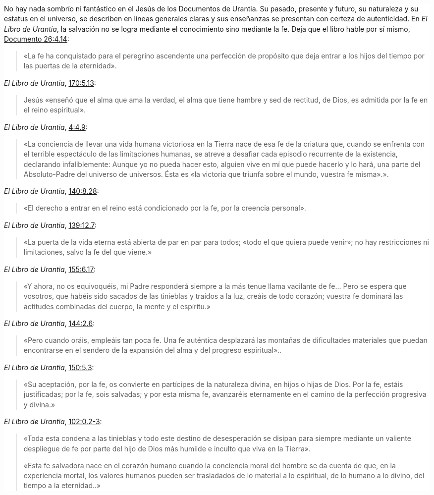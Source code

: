 No hay nada sombrío ni fantástico en el Jesús de los Documentos de Urantia. Su pasado, presente y futuro, su naturaleza y su estatus en el universo, se describen en líneas generales claras y sus enseñanzas se presentan con certeza de autenticidad. En _El Libro de Urantia_, la salvación no se logra mediante el conocimiento sino mediante la fe. Deja que el libro hable por sí mismo, <a id="s64_333"></a>[Documento 26:4.14](/es/The_Urantia_Book/26#p4_14):

> «La fe ha conquistado para el peregrino ascendente una perfección de propósito que deja entrar a los hijos del tiempo por las puertas de la eternidad».

_El Libro de Urantia_, <a id="s68_20"></a>[170:5.13](/es/The_Urantia_Book/170#p5_13):

> Jesús «enseñó que el alma que ama la verdad, el alma que tiene hambre y sed de rectitud, de Dios, es admitida por la fe en el reino espiritual».

_El Libro de Urantia_, <a id="s72_20"></a>[4:4.9](/es/The_Urantia_Book/4#p4_9):

> «La conciencia de llevar una vida humana victoriosa en la Tierra nace de esa fe de la criatura que, cuando se enfrenta con el terrible espectáculo de las limitaciones humanas, se atreve a desafiar cada episodio recurrente de la existencia, declarando infaliblemente: Aunque yo no pueda hacer esto, alguien vive en mí que puede hacerlo y lo hará, una parte del Absoluto-Padre del universo de universos. Ésta es «la victoria que triunfa sobre el mundo, vuestra fe misma».».

_El Libro de Urantia_, <a id="s76_20"></a>[140:8.28](/es/The_Urantia_Book/140#p8_28):

> «El derecho a entrar en el reino está condicionado por la fe, por la creencia personal».

_El Libro de Urantia_, <a id="s80_20"></a>[139:12.7](/es/The_Urantia_Book/139#p12_7):

> «La puerta de la vida eterna está abierta de par en par para todos; «todo el que quiera puede venir»; no hay restricciones ni limitaciones, salvo la fe del que viene.»

_El Libro de Urantia_, <a id="s84_20"></a>[155:6.17](/es/The_Urantia_Book/155#p6_17):

> «Y ahora, no os equivoquéis, mi Padre responderá siempre a la más tenue llama vacilante de fe... Pero se espera que vosotros, que habéis sido sacados de las tinieblas y traídos a la luz, creáis de todo corazón; vuestra fe dominará las actitudes combinadas del cuerpo, la mente y el espíritu.»

_El Libro de Urantia_, <a id="s88_20"></a>[144:2.6](/es/The_Urantia_Book/144#p2_6):

> «Pero cuando oráis, empleáis tan poca fe. Una fe auténtica desplazará las montañas de dificultades materiales que puedan encontrarse en el sendero de la expansión del alma y del progreso espiritual»..

_El Libro de Urantia_, <a id="s92_20"></a>[150:5.3](/es/The_Urantia_Book/150#p5_3):

> «Su aceptación, por la fe, os convierte en partícipes de la naturaleza divina, en hijos o hijas de Dios. Por la fe, estáis justificadas; por la fe, sois salvadas; y por esta misma fe, avanzaréis eternamente en el camino de la perfección progresiva y divina.»

_El Libro de Urantia_, <a id="s96_20"></a>[102:0.2-3](/es/The_Urantia_Book/102#p0_2):

> «Toda esta condena a las tinieblas y todo este destino de desesperación se disipan para siempre mediante un valiente despliegue de fe por parte del hijo de Dios más humilde e inculto que viva en la Tierra».
>
> «Esta fe salvadora nace en el corazón humano cuando la conciencia moral del hombre se da cuenta de que, en la experiencia mortal, los valores humanos pueden ser trasladados de lo material a lo espiritual, de lo humano a lo divino, del tiempo a la eternidad..»
